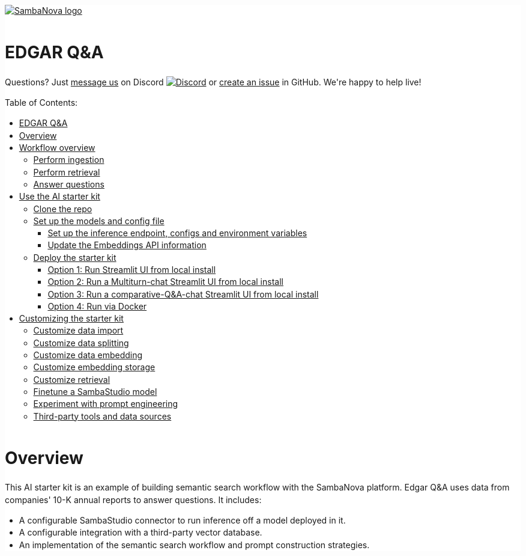 
<a href="https://sambanova.ai/">
<picture>
 <source media="(prefers-color-scheme: dark)" srcset="../images/SambaNova-light-logo-1.png" height="60">
  <img alt="SambaNova logo" src="../images/SambaNova-dark-logo-1.png" height="60">
</picture>
</a>

EDGAR Q&A 
======================

Questions? Just <a href="https://discord.gg/54bNAqRw" target="_blank">message us</a> on Discord <a href="https://discord.gg/54bNAqRw" target="_blank"><img src="https://github.com/sambanova/ai-starter-kit/assets/150964187/aef53b52-1dc0-4cbf-a3be-55048675f583" alt="Discord" width="22"/></a> or <a href="https://github.com/sambanova/ai-starter-kit/issues/new/choose" target="_blank">create an issue</a> in GitHub. We're happy to help live!

Table of Contents:



- [EDGAR Q&A](#edgar-qa)
- [Overview](#overview)
- [Workflow overview](#workflow-overview)
    - [Perform ingestion](#perform-ingestion)
    - [Perform retrieval](#perform-retrieval)
    - [Answer questions](#answer-questions)
- [Use the AI starter kit](#use-the-ai-starter-kit)
    - [Clone the repo](#clone-the-repo)
    - [Set up the models and config file](#set-up-the-models-and-config-file)
        - [Set up the inference endpoint, configs and environment variables](#set-up-the-inference-endpoint-configs-and-environment-variables)
        - [Update the Embeddings API information](#update-the-embeddings-api-information)
    - [Deploy the starter kit](#deploy-the-starter-kit)
        - [Option 1: Run Streamlit UI from local install](#option-1-run-streamlit-ui-from-local-install)
        - [Option 2: Run a Multiturn-chat Streamlit UI from local install](#option-2-run-a-multiturn-chat-streamlit-ui-from-local-install)
        - [Option 3: Run a comparative-Q&A-chat Streamlit UI from local install](#option-3-run-a-comparative-qa-chat-streamlit-ui-from-local-install)
        - [Option 4: Run via Docker](#option-4-run-via-docker)
- [Customizing the starter kit](#customizing-the-starter-kit)
    - [Customize data import](#customize-data-import)
    - [Customize data splitting](#customize-data-splitting)
    - [Customize data embedding](#customize-data-embedding)
    - [Customize embedding storage](#customize-embedding-storage)
    - [Customize retrieval](#customize-retrieval)
    - [Finetune a SambaStudio model](#finetune-a-sambastudio-model)
    - [Experiment with prompt engineering](#experiment-with-prompt-engineering)
    - [Third-party tools and data sources](#third-party-tools-and-data-sources)



# Overview

This AI starter kit is an example of building semantic search workflow with the SambaNova platform. Edgar Q&A uses data from companies' 10-K annual reports to answer questions. It includes:
* A configurable SambaStudio connector to run inference off a model deployed in it.
* A configurable integration with a third-party vector database.
* An implementation of the semantic search workflow and prompt construction strategies.
